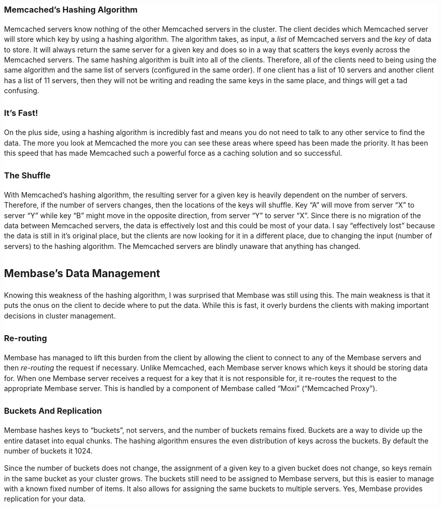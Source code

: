 ### Memcached’s Hashing Algorithm

Memcached servers know nothing of the other Memcached servers in the cluster. The client decides which Memcached server will store which key by using a hashing algorithm. The algorithm takes, as input, a _list_ of Memcached servers and the _key_ of data to store. It will always return the same server for a given key and does so in a way that scatters the keys evenly across the Memcached servers. The same hashing algorithm is built into all of the clients. Therefore, all of the clients need to being using the same algorithm and the same list of servers (configured in the same order). If one client has a list of 10 servers and another client has a list of 11 servers, then they will not be writing and reading the same keys in the same place, and things will get a tad confusing.

### It’s Fast!

On the plus side, using a hashing algorithm is incredibly fast and means you do not need to talk to any other service to find the data. The more you look at Memcached the more you can see these areas where speed has been made the priority. It has been this speed that has made Memcached such a powerful force as a caching solution and so successful.

### The Shuffle

With Memcached’s hashing algorithm, the resulting server for a given key is heavily dependent on the number of servers. Therefore, if the number of servers changes, then the locations of the keys will shuffle. Key “A” will move from server “X” to server “Y” while key “B” might move in the opposite direction, from server “Y” to server “X”. Since there is no migration of the data between Memcached servers, the data is effectively lost and this could be most of your data. I say “effectively lost” because the data is still in it’s original place, but the clients are now looking for it in a different place, due to changing the input (number of servers) to the hashing algorithm. The Memcached servers are blindly unaware that anything has changed.

## Membase’s Data Management

Knowing this weakness of the hashing algorithm, I was surprised that Membase was still using this. The main weakness is that it puts the onus on the client to decide where to put the data. While this is fast, it overly burdens the clients with making important decisions in cluster management.

### Re-routing

Membase has managed to lift this burden from the client by allowing the client to connect to any of the Membase servers and then _re-routing_ the request if necessary. Unlike Memcached, each Membase server knows which keys it should be storing data for. When one Membase server receives a request for a key that it is not responsible for, it re-routes the request to the appropriate Membase server. This is handled by a component of Membase called “Moxi” (“Memcached Proxy”).

### Buckets And Replication

Membase hashes keys to “buckets”, not servers, and the number of buckets remains fixed. Buckets are a way to divide up the entire dataset into equal chunks. The hashing algorithm ensures the even distribution of keys across the buckets. By default the number of buckets it 1024.

Since the number of buckets does not change, the assignment of a given key to a given bucket does not change, so keys remain in the same bucket as your cluster grows. The buckets still need to be assigned to Membase servers, but this is easier to manage with a known fixed number of items. It also allows for assigning the same buckets to multiple servers. Yes, Membase provides replication for your data.

